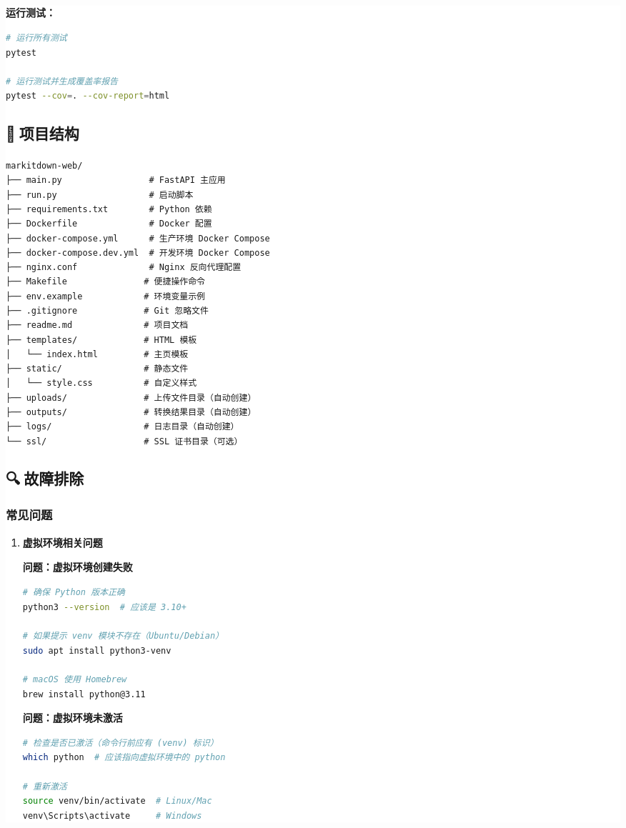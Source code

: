 **运行测试：**
```bash
# 运行所有测试
pytest

# 运行测试并生成覆盖率报告
pytest --cov=. --cov-report=html
```

## 📁 项目结构

```
markitdown-web/
├── main.py                 # FastAPI 主应用
├── run.py                  # 启动脚本
├── requirements.txt        # Python 依赖
├── Dockerfile              # Docker 配置
├── docker-compose.yml      # 生产环境 Docker Compose
├── docker-compose.dev.yml  # 开发环境 Docker Compose
├── nginx.conf              # Nginx 反向代理配置
├── Makefile               # 便捷操作命令
├── env.example            # 环境变量示例
├── .gitignore             # Git 忽略文件
├── readme.md              # 项目文档
├── templates/             # HTML 模板
│   └── index.html         # 主页模板
├── static/                # 静态文件
│   └── style.css          # 自定义样式
├── uploads/               # 上传文件目录（自动创建）
├── outputs/               # 转换结果目录（自动创建）
├── logs/                  # 日志目录（自动创建）
└── ssl/                   # SSL 证书目录（可选）
```

## 🔍 故障排除

### 常见问题

1. **虚拟环境相关问题**
   
   **问题：虚拟环境创建失败**
   ```bash
   # 确保 Python 版本正确
   python3 --version  # 应该是 3.10+
   
   # 如果提示 venv 模块不存在（Ubuntu/Debian）
   sudo apt install python3-venv
   
   # macOS 使用 Homebrew
   brew install python@3.11
   ```

   **问题：虚拟环境未激活**
   ```bash
   # 检查是否已激活（命令行前应有 (venv) 标识）
   which python  # 应该指向虚拟环境中的 python
   
   # 重新激活
   source venv/bin/activate  # Linux/Mac
   venv\Scripts\activate     # Windows
   ```
